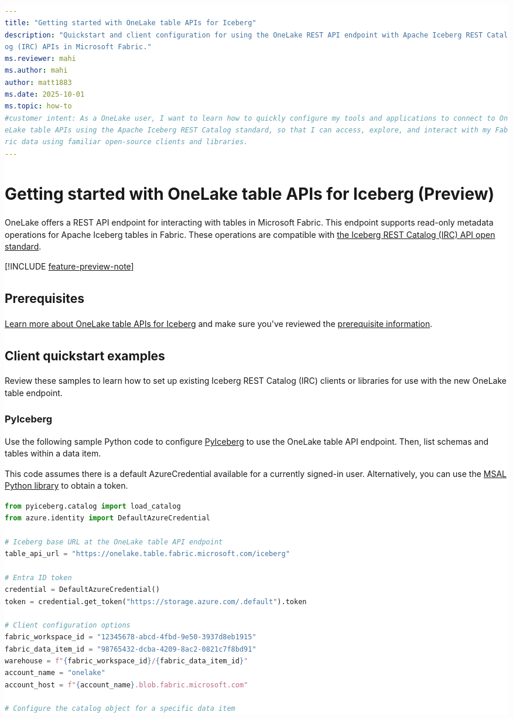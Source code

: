 ```yaml
---
title: "Getting started with OneLake table APIs for Iceberg"
description: "Quickstart and client configuration for using the OneLake REST API endpoint with Apache Iceberg REST Catalog (IRC) APIs in Microsoft Fabric."
ms.reviewer: mahi
ms.author: mahi
author: matt1883
ms.date: 2025-10-01
ms.topic: how-to
#customer intent: As a OneLake user, I want to learn how to quickly configure my tools and applications to connect to OneLake table APIs using the Apache Iceberg REST Catalog standard, so that I can access, explore, and interact with my Fabric data using familiar open-source clients and libraries.
---
```


# Getting started with OneLake table APIs for Iceberg (Preview)

OneLake offers a REST API endpoint for interacting with tables in Microsoft Fabric. This endpoint supports read-only metadata operations for Apache Iceberg tables in Fabric. These operations are compatible with [the Iceberg REST Catalog (IRC) API open standard](https://iceberg.apache.org/rest-catalog-spec/).

[!INCLUDE [feature-preview-note](../includes/feature-preview-note.md)]

## Prerequisites

[Learn more about OneLake table APIs for Iceberg](./onelake-iceberg-table-apis.md) and make sure you've reviewed the [prerequisite information](./onelake-table-apis.md#prerequisites). 

## Client quickstart examples

Review these samples to learn how to set up existing Iceberg REST Catalog (IRC) clients or libraries for use with the new OneLake table endpoint.

### PyIceberg

Use the following sample Python code to configure [PyIceberg](https://py.iceberg.apache.org/) to use the OneLake table API endpoint. Then, list schemas and tables within a data item.

This code assumes there is a default AzureCredential available for a currently signed-in user. Alternatively, you can use the [MSAL Python library](https://learn.microsoft.com/en-us/entra/msal/python/) to obtain a token.

```python
from pyiceberg.catalog import load_catalog
from azure.identity import DefaultAzureCredential

# Iceberg base URL at the OneLake table API endpoint
table_api_url = "https://onelake.table.fabric.microsoft.com/iceberg"

# Entra ID token
credential = DefaultAzureCredential()
token = credential.get_token("https://storage.azure.com/.default").token

# Client configuration options
fabric_workspace_id = "12345678-abcd-4fbd-9e50-3937d8eb1915"
fabric_data_item_id = "98765432-dcba-4209-8ac2-0821c7f8bd91"
warehouse = f"{fabric_workspace_id}/{fabric_data_item_id}"
account_name = "onelake"
account_host = f"{account_name}.blob.fabric.microsoft.com"

# Configure the catalog object for a specific data item
```